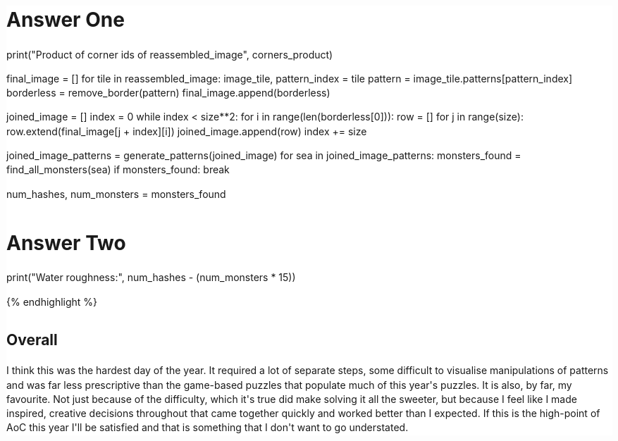 # Answer One
print("Product of corner ids of reassembled_image", corners_product)

final_image = []
for tile in reassembled_image:
    image_tile, pattern_index = tile
    pattern = image_tile.patterns[pattern_index]
    borderless = remove_border(pattern)
    final_image.append(borderless)

joined_image = []
index = 0
while index < size**2:
    for i in range(len(borderless[0])):
        row = []
        for j in range(size):
            row.extend(final_image[j + index][i])
        joined_image.append(row)
    index += size

joined_image_patterns = generate_patterns(joined_image)
for sea in joined_image_patterns:
    monsters_found = find_all_monsters(sea)
    if monsters_found:
        break

num_hashes, num_monsters = monsters_found

# Answer Two
print("Water roughness:", num_hashes - (num_monsters * 15))

{% endhighlight %}

## Overall

I think this was the hardest day of the year. It required a lot of separate
steps, some difficult to visualise manipulations of patterns and was far less
prescriptive than the game-based puzzles that populate much of this year's
puzzles. It is also, by far, my favourite. Not just because of the difficulty,
which it's true did make solving it all the sweeter, but because I feel like I
made inspired, creative decisions throughout that came together quickly and
worked better than I expected. If this is the high-point of AoC this year I'll
be satisfied and that is something that I don't want to go understated.
